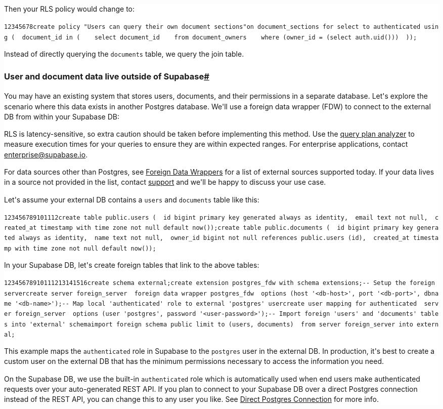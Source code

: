 Then your RLS policy would change to:

```
12345678create policy "Users can query their own document sections"on document_sections for select to authenticated using (  document_id in (    select document_id    from document_owners    where (owner_id = (select auth.uid()))  ));
```

Instead of directly querying the `documents` table, we query the join table.

### User and document data live outside of Supabase[#](#user-and-document-data-live-outside-of-supabase)

You may have an existing system that stores users, documents, and their permissions in a separate database. Let's explore the scenario where this data exists in another Postgres database. We'll use a foreign data wrapper (FDW) to connect to the external DB from within your Supabase DB:

RLS is latency-sensitive, so extra caution should be taken before implementing this method. Use the [query plan analyzer](https://supabase.com/docs/guides/platform/performance#optimizing-poor-performing-queries) to measure execution times for your queries to ensure they are within expected ranges. For enterprise applications, contact [enterprise@supabase.io](mailto:enterprise@supabase.io).

For data sources other than Postgres, see [Foreign Data Wrappers](https://supabase.com/docs/guides/database/extensions/wrappers/overview) for a list of external sources supported today. If your data lives in a source not provided in the list, contact [support](https://supabase.com/dashboard/support/new) and we'll be happy to discuss your use case.

Let's assume your external DB contains a `users` and `documents` table like this:

```
123456789101112create table public.users (  id bigint primary key generated always as identity,  email text not null,  created_at timestamp with time zone not null default now());create table public.documents (  id bigint primary key generated always as identity,  name text not null,  owner_id bigint not null references public.users (id),  created_at timestamp with time zone not null default now());
```

In your Supabase DB, let's create foreign tables that link to the above tables:

```
12345678910111213141516create schema external;create extension postgres_fdw with schema extensions;-- Setup the foreign servercreate server foreign_server  foreign data wrapper postgres_fdw  options (host '<db-host>', port '<db-port>', dbname '<db-name>');-- Map local 'authenticated' role to external 'postgres' usercreate user mapping for authenticated  server foreign_server  options (user 'postgres', password '<user-password>');-- Import foreign 'users' and 'documents' tables into 'external' schemaimport foreign schema public limit to (users, documents)  from server foreign_server into external;
```

This example maps the `authenticated` role in Supabase to the `postgres` user in the external DB. In production, it's best to create a custom user on the external DB that has the minimum permissions necessary to access the information you need.

On the Supabase DB, we use the built-in `authenticated` role which is automatically used when end users make authenticated requests over your auto-generated REST API. If you plan to connect to your Supabase DB over a direct Postgres connection instead of the REST API, you can change this to any user you like. See [Direct Postgres Connection](#direct-postgres-connection) for more info.
